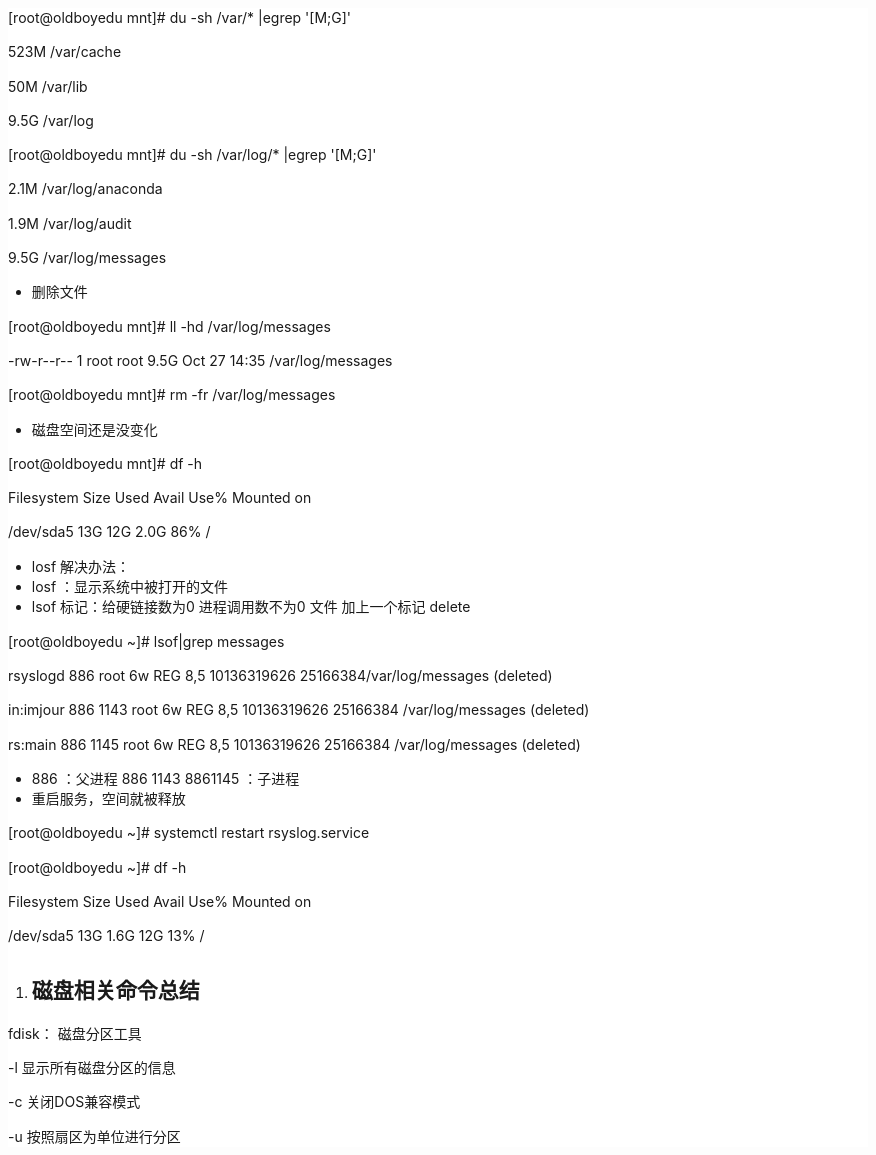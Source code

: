 [root@oldboyedu mnt]# du -sh /var/* |egrep '[M;G]'

523M    /var/cache

50M    /var/lib

9.5G    /var/log

[root@oldboyedu mnt]# du -sh /var/log/* |egrep '[M;G]'

2.1M    /var/log/anaconda

1.9M    /var/log/audit

9.5G    /var/log/messages

- 删除文件

[root@oldboyedu mnt]# ll -hd /var/log/messages

-rw-r--r-- 1 root root 9.5G Oct 27 14:35 /var/log/messages

[root@oldboyedu mnt]# rm -fr /var/log/messages

- 磁盘空间还是没变化

[root@oldboyedu mnt]# df -h

Filesystem Size Used Avail Use% Mounted on

/dev/sda5 13G 12G 2.0G 86% /

- losf 解决办法：
- losf ：显示系统中被打开的文件
- lsof 标记：给硬链接数为0 进程调用数不为0 文件
  加上一个标记 delete

[root@oldboyedu ~]# lsof|grep messages

rsyslogd 886 root 6w REG 8,5 10136319626 25166384/var/log/messages (deleted)

in:imjour 886 1143 root 6w REG 8,5 10136319626 25166384 /var/log/messages (deleted)

rs:main 886 1145 root 6w REG 8,5 10136319626 25166384 /var/log/messages (deleted)

- 886 ：父进程 886 1143 8861145 ：子进程
- 重启服务，空间就被释放

[root@oldboyedu ~]# systemctl restart rsyslog.service

[root@oldboyedu ~]# df -h

Filesystem Size Used Avail Use% Mounted on

/dev/sda5 13G 1.6G 12G 13% /

1. ## 磁盘相关命令总结

fdisk：    磁盘分区工具

-l 显示所有磁盘分区的信息

-c 关闭DOS兼容模式

-u 按照扇区为单位进行分区
